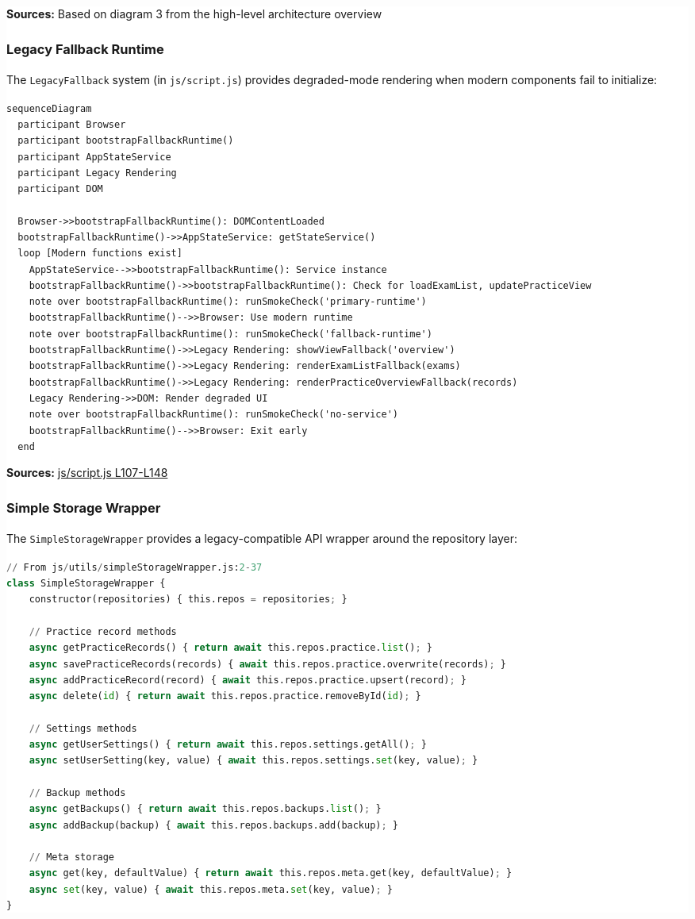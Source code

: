 **Sources:** Based on diagram 3 from the high-level architecture overview

### Legacy Fallback Runtime

The `LegacyFallback` system (in `js/script.js`) provides degraded-mode rendering when modern components fail to initialize:

```mermaid
sequenceDiagram
  participant Browser
  participant bootstrapFallbackRuntime()
  participant AppStateService
  participant Legacy Rendering
  participant DOM

  Browser->>bootstrapFallbackRuntime(): DOMContentLoaded
  bootstrapFallbackRuntime()->>AppStateService: getStateService()
  loop [Modern functions exist]
    AppStateService-->>bootstrapFallbackRuntime(): Service instance
    bootstrapFallbackRuntime()->>bootstrapFallbackRuntime(): Check for loadExamList, updatePracticeView
    note over bootstrapFallbackRuntime(): runSmokeCheck('primary-runtime')
    bootstrapFallbackRuntime()-->>Browser: Use modern runtime
    note over bootstrapFallbackRuntime(): runSmokeCheck('fallback-runtime')
    bootstrapFallbackRuntime()->>Legacy Rendering: showViewFallback('overview')
    bootstrapFallbackRuntime()->>Legacy Rendering: renderExamListFallback(exams)
    bootstrapFallbackRuntime()->>Legacy Rendering: renderPracticeOverviewFallback(records)
    Legacy Rendering->>DOM: Render degraded UI
    note over bootstrapFallbackRuntime(): runSmokeCheck('no-service')
    bootstrapFallbackRuntime()-->>Browser: Exit early
  end
```

**Sources:** [js/script.js L107-L148](https://github.com/sallowayma-git/IELTS-practice/blob/df0c9b8f/js/script.js#L107-L148)

### Simple Storage Wrapper

The `SimpleStorageWrapper` provides a legacy-compatible API wrapper around the repository layer:

```python
// From js/utils/simpleStorageWrapper.js:2-37
class SimpleStorageWrapper {
    constructor(repositories) { this.repos = repositories; }
    
    // Practice record methods
    async getPracticeRecords() { return await this.repos.practice.list(); }
    async savePracticeRecords(records) { await this.repos.practice.overwrite(records); }
    async addPracticeRecord(record) { await this.repos.practice.upsert(record); }
    async delete(id) { return await this.repos.practice.removeById(id); }
    
    // Settings methods
    async getUserSettings() { return await this.repos.settings.getAll(); }
    async setUserSetting(key, value) { await this.repos.settings.set(key, value); }
    
    // Backup methods
    async getBackups() { return await this.repos.backups.list(); }
    async addBackup(backup) { await this.repos.backups.add(backup); }
    
    // Meta storage
    async get(key, defaultValue) { return await this.repos.meta.get(key, defaultValue); }
    async set(key, value) { await this.repos.meta.set(key, value); }
}
```
